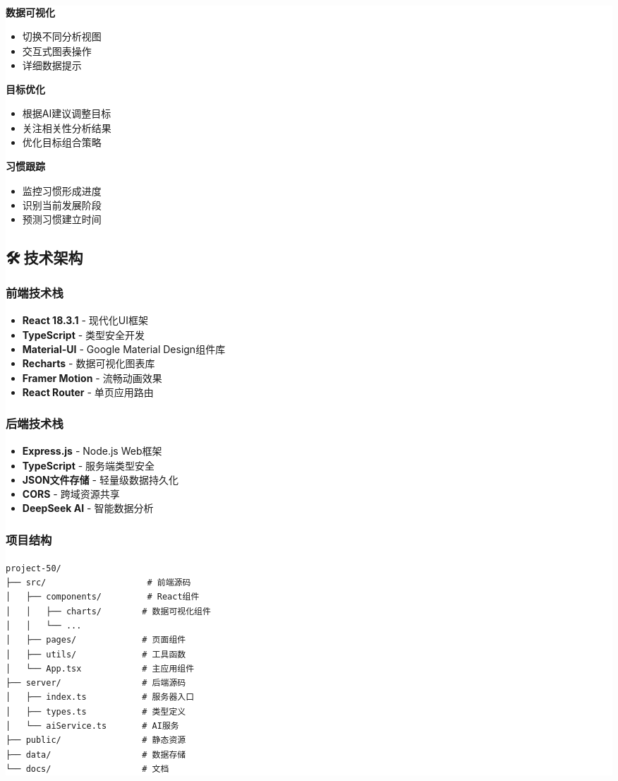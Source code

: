 **数据可视化**
- 切换不同分析视图
- 交互式图表操作
- 详细数据提示

**目标优化**
- 根据AI建议调整目标
- 关注相关性分析结果
- 优化目标组合策略

**习惯跟踪**
- 监控习惯形成进度
- 识别当前发展阶段
- 预测习惯建立时间

## 🛠️ 技术架构

### 前端技术栈

- **React 18.3.1** - 现代化UI框架
- **TypeScript** - 类型安全开发
- **Material-UI** - Google Material Design组件库
- **Recharts** - 数据可视化图表库
- **Framer Motion** - 流畅动画效果
- **React Router** - 单页应用路由

### 后端技术栈

- **Express.js** - Node.js Web框架
- **TypeScript** - 服务端类型安全
- **JSON文件存储** - 轻量级数据持久化
- **CORS** - 跨域资源共享
- **DeepSeek AI** - 智能数据分析

### 项目结构

```
project-50/
├── src/                    # 前端源码
│   ├── components/         # React组件
│   │   ├── charts/        # 数据可视化组件
│   │   └── ...
│   ├── pages/             # 页面组件
│   ├── utils/             # 工具函数
│   └── App.tsx            # 主应用组件
├── server/                # 后端源码
│   ├── index.ts           # 服务器入口
│   ├── types.ts           # 类型定义
│   └── aiService.ts       # AI服务
├── public/                # 静态资源
├── data/                  # 数据存储
└── docs/                  # 文档
```
